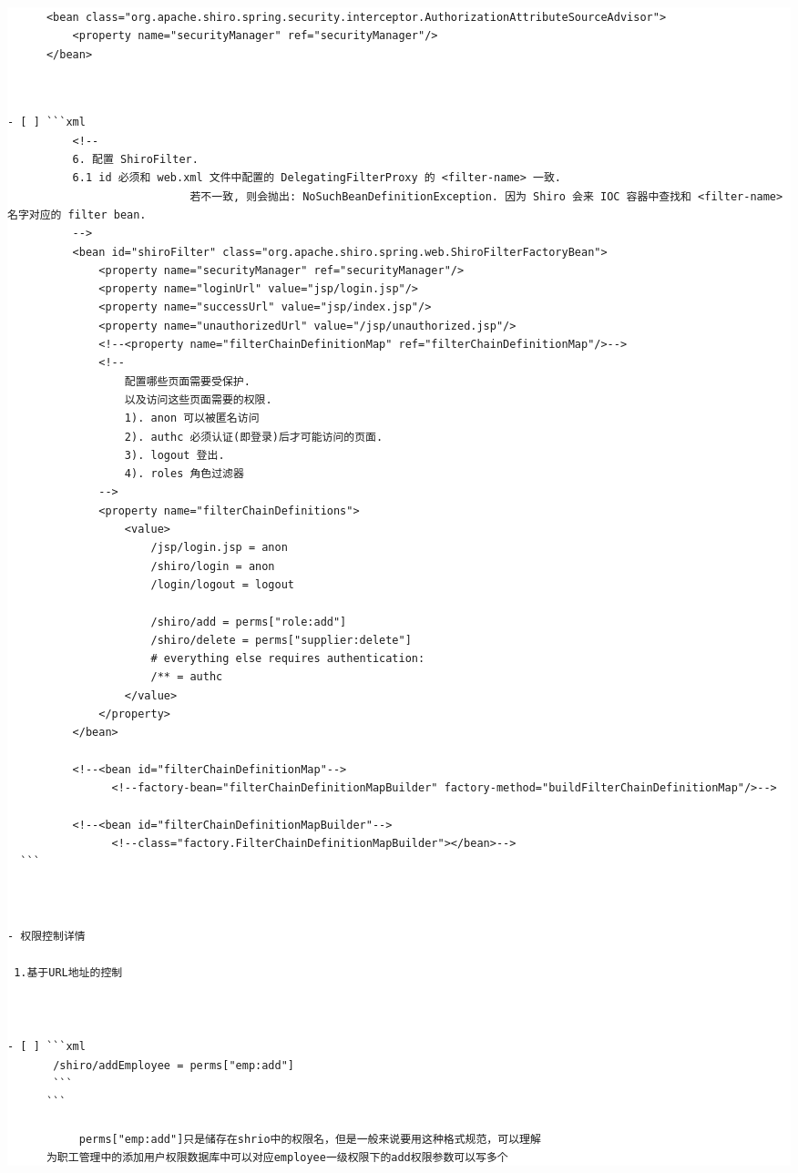           <bean class="org.apache.shiro.spring.security.interceptor.AuthorizationAttributeSourceAdvisor">
              <property name="securityManager" ref="securityManager"/>
          </bean>
  ```


- [ ] ```xml
            <!--
            6. 配置 ShiroFilter.
            6.1 id 必须和 web.xml 文件中配置的 DelegatingFilterProxy 的 <filter-name> 一致.
                              若不一致, 则会抛出: NoSuchBeanDefinitionException. 因为 Shiro 会来 IOC 容器中查找和 <filter-name> 名字对应的 filter bean.
            -->
            <bean id="shiroFilter" class="org.apache.shiro.spring.web.ShiroFilterFactoryBean">
                <property name="securityManager" ref="securityManager"/>
                <property name="loginUrl" value="jsp/login.jsp"/>
                <property name="successUrl" value="jsp/index.jsp"/>
                <property name="unauthorizedUrl" value="/jsp/unauthorized.jsp"/>
                <!--<property name="filterChainDefinitionMap" ref="filterChainDefinitionMap"/>-->
                <!--
                	配置哪些页面需要受保护.
                	以及访问这些页面需要的权限.
                	1). anon 可以被匿名访问
                	2). authc 必须认证(即登录)后才可能访问的页面.
                	3). logout 登出.
                	4). roles 角色过滤器
                -->
                <property name="filterChainDefinitions">
                    <value>
                        /jsp/login.jsp = anon
                        /shiro/login = anon
                        /login/logout = logout
                      
                        /shiro/add = perms["role:add"]
                        /shiro/delete = perms["supplier:delete"]
                        # everything else requires authentication:
                        /** = authc
                    </value>
                </property>
            </bean>

            <!--<bean id="filterChainDefinitionMap"-->
                  <!--factory-bean="filterChainDefinitionMapBuilder" factory-method="buildFilterChainDefinitionMap"/>-->

            <!--<bean id="filterChainDefinitionMapBuilder"-->
                  <!--class="factory.FilterChainDefinitionMapBuilder"></bean>-->
    ```



- 权限控制详情

  ​	1.基于URL地址的控制

  ​		

  - [ ] ```xml
         /shiro/addEmployee = perms["emp:add"]
         ```
        ​```

        	 perms["emp:add"]只是储存在shrio中的权限名，但是一般来说要用这种格式规范，可以理解
        为职工管理中的添加用户权限数据库中可以对应employee一级权限下的add权限参数可以写多个
  ```